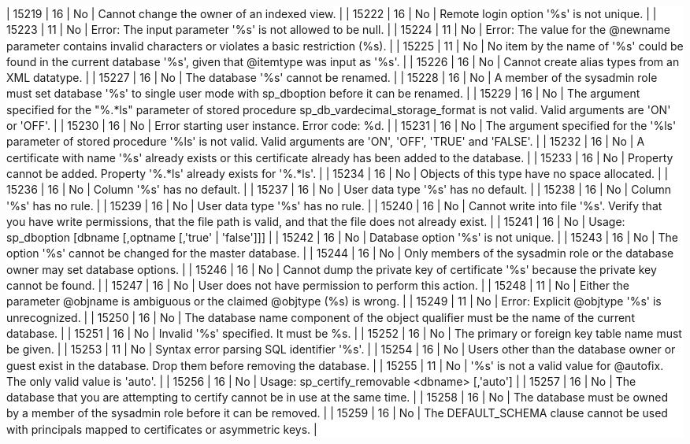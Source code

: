 | 15219 | 16 | No | Cannot change the owner of an indexed view. |
| 15222 | 16 | No | Remote login option '%s' is not unique. |
| 15223 | 11 | No | Error: The input parameter '%s' is not allowed to be null. |
| 15224 | 11 | No | Error: The value for the @newname parameter contains invalid characters or violates a basic restriction (%s). |
| 15225 | 11 | No | No item by the name of '%s' could be found in the current database '%s', given that @itemtype was input as '%s'. |
| 15226 | 16 | No | Cannot create alias types from an XML datatype. |
| 15227 | 16 | No | The database '%s' cannot be renamed. |
| 15228 | 16 | No | A member of the sysadmin role must set database '%s' to single user mode with sp_dboption before it can be renamed. |
| 15229 | 16 | No | The argument specified for the "%.\*ls" parameter of stored procedure sp_db_vardecimal_storage_format is not valid. Valid arguments are 'ON' or 'OFF'. |
| 15230 | 16 | No | Error starting user instance. Error code: %d. |
| 15231 | 16 | No | The argument specified for the '%ls' parameter of stored procedure '%ls' is not valid. Valid arguments are 'ON', 'OFF', 'TRUE' and 'FALSE'. |
| 15232 | 16 | No | A certificate with name '%s' already exists or this certificate already has been added to the database. |
| 15233 | 16 | No | Property cannot be added. Property '%.\*ls' already exists for '%.\*ls'. |
| 15234 | 16 | No | Objects of this type have no space allocated. |
| 15236 | 16 | No | Column '%s' has no default. |
| 15237 | 16 | No | User data type '%s' has no default. |
| 15238 | 16 | No | Column '%s' has no rule. |
| 15239 | 16 | No | User data type '%s' has no rule. |
| 15240 | 16 | No | Cannot write into file '%s'. Verify that you have write permissions, that the file path is valid, and that the file does not already exist. |
| 15241 | 16 | No | Usage: sp_dboption \[dbname \[,optname \[,'true' \| 'false'\]\]\] |
| 15242 | 16 | No | Database option '%s' is not unique. |
| 15243 | 16 | No | The option '%s' cannot be changed for the master database. |
| 15244 | 16 | No | Only members of the sysadmin role or the database owner may set database options. |
| 15246 | 16 | No | Cannot dump the private key of certificate '%s' because the private key cannot be found. |
| 15247 | 16 | No | User does not have permission to perform this action. |
| 15248 | 11 | No | Either the parameter @objname is ambiguous or the claimed @objtype (%s) is wrong. |
| 15249 | 11 | No | Error: Explicit @objtype '%s' is unrecognized. |
| 15250 | 16 | No | The database name component of the object qualifier must be the name of the current database. |
| 15251 | 16 | No | Invalid '%s' specified. It must be %s. |
| 15252 | 16 | No | The primary or foreign key table name must be given. |
| 15253 | 11 | No | Syntax error parsing SQL identifier '%s'. |
| 15254 | 16 | No | Users other than the database owner or guest exist in the database. Drop them before removing the database. |
| 15255 | 11 | No | '%s' is not a valid value for @autofix. The only valid value is 'auto'. |
| 15256 | 16 | No | Usage: sp_certify_removable \<dbname\> \[,'auto'\] |
| 15257 | 16 | No | The database that you are attempting to certify cannot be in use at the same time. |
| 15258 | 16 | No | The database must be owned by a member of the sysadmin role before it can be removed. |
| 15259 | 16 | No | The DEFAULT_SCHEMA clause cannot be used with principals mapped to certificates or asymmetric keys. |